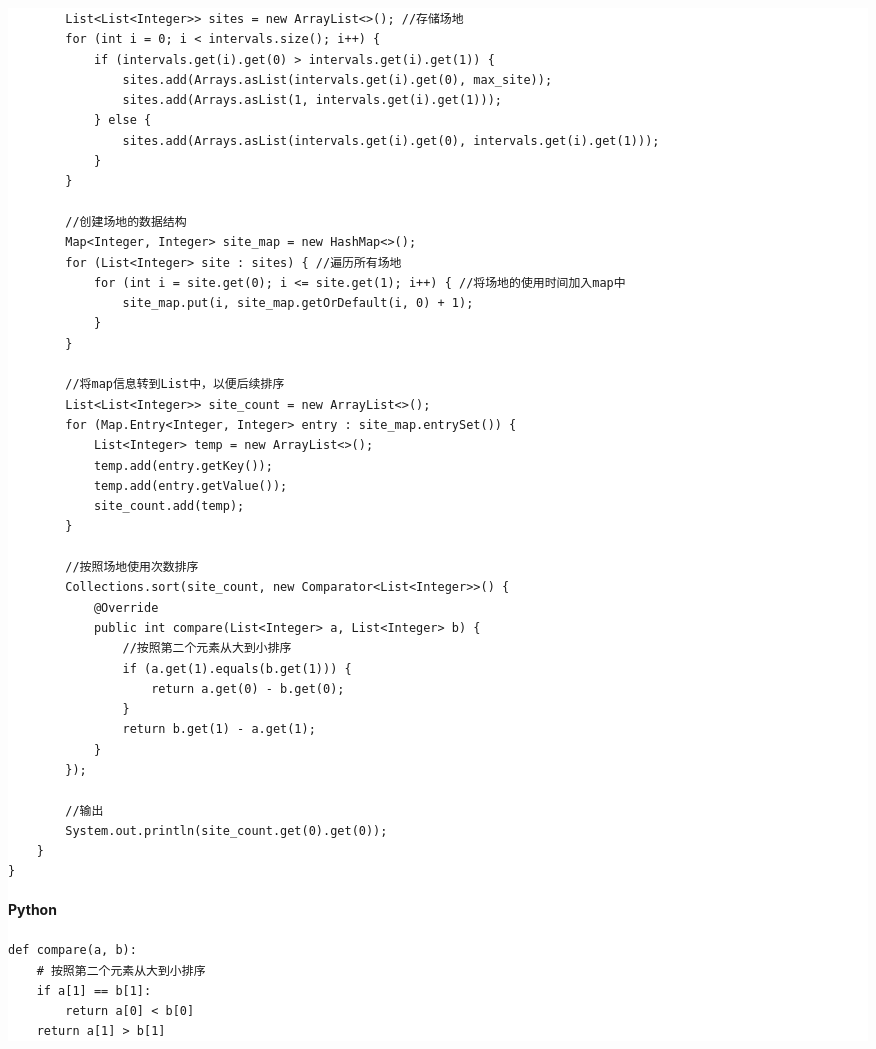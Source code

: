             List<List<Integer>> sites = new ArrayList<>(); //存储场地
            for (int i = 0; i < intervals.size(); i++) {
                if (intervals.get(i).get(0) > intervals.get(i).get(1)) { 
                    sites.add(Arrays.asList(intervals.get(i).get(0), max_site));
                    sites.add(Arrays.asList(1, intervals.get(i).get(1)));
                } else {
                    sites.add(Arrays.asList(intervals.get(i).get(0), intervals.get(i).get(1)));
                }
            }
    
            //创建场地的数据结构
            Map<Integer, Integer> site_map = new HashMap<>();
            for (List<Integer> site : sites) { //遍历所有场地
                for (int i = site.get(0); i <= site.get(1); i++) { //将场地的使用时间加入map中
                    site_map.put(i, site_map.getOrDefault(i, 0) + 1);
                }
            }
    
            //将map信息转到List中，以便后续排序
            List<List<Integer>> site_count = new ArrayList<>();
            for (Map.Entry<Integer, Integer> entry : site_map.entrySet()) {
                List<Integer> temp = new ArrayList<>();
                temp.add(entry.getKey());
                temp.add(entry.getValue());
                site_count.add(temp);
            }
    
            //按照场地使用次数排序
            Collections.sort(site_count, new Comparator<List<Integer>>() {
                @Override
                public int compare(List<Integer> a, List<Integer> b) {
                    //按照第二个元素从大到小排序
                    if (a.get(1).equals(b.get(1))) {
                        return a.get(0) - b.get(0);
                    }
                    return b.get(1) - a.get(1);
                }
            });
    
            //输出
            System.out.println(site_count.get(0).get(0));
        }
    }
    

#### Python

    
    
    def compare(a, b):
        # 按照第二个元素从大到小排序
        if a[1] == b[1]:
            return a[0] < b[0]
        return a[1] > b[1]
    